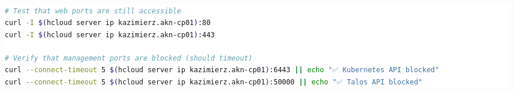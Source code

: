 ```bash {"ignore":true}
# Test that web ports are still accessible
curl -I $(hcloud server ip kazimierz.akn-cp01):80
curl -I $(hcloud server ip kazimierz.akn-cp01):443

# Verify that management ports are blocked (should timeout)
curl --connect-timeout 5 $(hcloud server ip kazimierz.akn-cp01):6443 || echo "✅ Kubernetes API blocked"
curl --connect-timeout 5 $(hcloud server ip kazimierz.akn-cp01):50000 || echo "✅ Talos API blocked"
```
